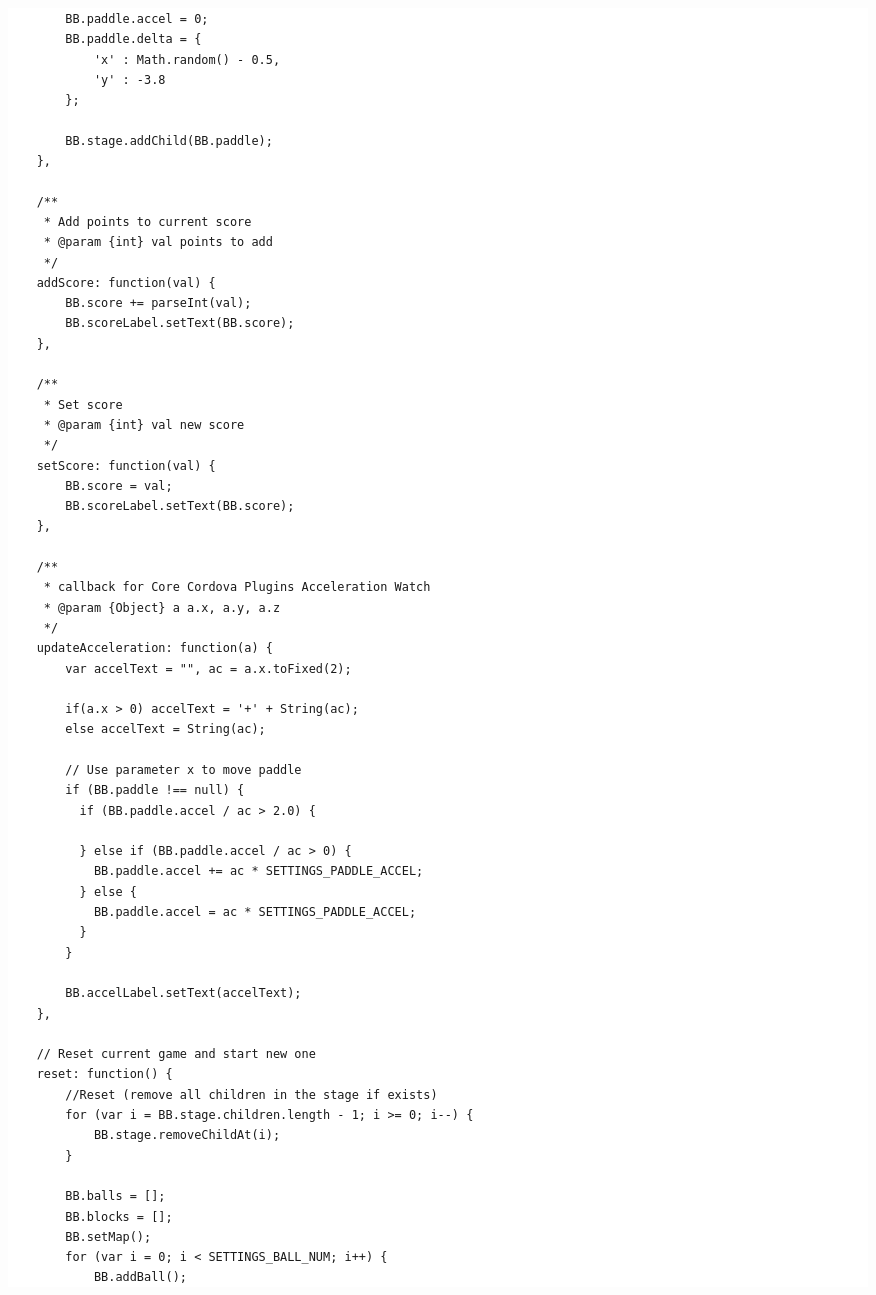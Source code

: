 ``` {.sourceCode .javascript}
        BB.paddle.accel = 0;
        BB.paddle.delta = {
            'x' : Math.random() - 0.5,
            'y' : -3.8
        };

        BB.stage.addChild(BB.paddle);
    },

    /**
     * Add points to current score
     * @param {int} val points to add
     */
    addScore: function(val) {
        BB.score += parseInt(val);
        BB.scoreLabel.setText(BB.score);
    },

    /**
     * Set score
     * @param {int} val new score
     */
    setScore: function(val) {
        BB.score = val;
        BB.scoreLabel.setText(BB.score);
    },

    /**
     * callback for Core Cordova Plugins Acceleration Watch
     * @param {Object} a a.x, a.y, a.z
     */
    updateAcceleration: function(a) {
        var accelText = "", ac = a.x.toFixed(2);

        if(a.x > 0) accelText = '+' + String(ac);
        else accelText = String(ac);

        // Use parameter x to move paddle
        if (BB.paddle !== null) {
          if (BB.paddle.accel / ac > 2.0) {

          } else if (BB.paddle.accel / ac > 0) {
            BB.paddle.accel += ac * SETTINGS_PADDLE_ACCEL;
          } else {
            BB.paddle.accel = ac * SETTINGS_PADDLE_ACCEL;
          }
        }

        BB.accelLabel.setText(accelText);
    },

    // Reset current game and start new one
    reset: function() {
        //Reset (remove all children in the stage if exists)
        for (var i = BB.stage.children.length - 1; i >= 0; i--) {
            BB.stage.removeChildAt(i);
        }

        BB.balls = [];
        BB.blocks = [];
        BB.setMap();
        for (var i = 0; i < SETTINGS_BALL_NUM; i++) {
            BB.addBall();
```